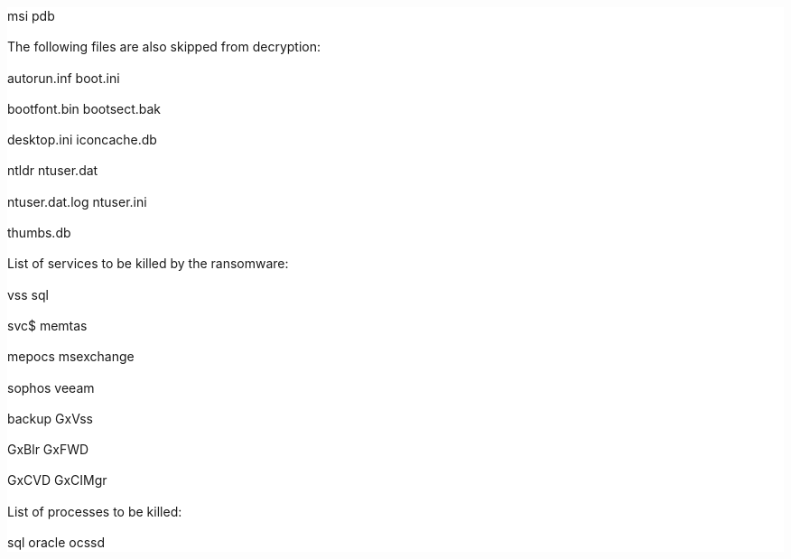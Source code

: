 
msi
pdb



The following files are also skipped from decryption:


autorun.inf
boot.ini


bootfont.bin
bootsect.bak


desktop.ini
iconcache.db


ntldr
ntuser.dat


ntuser.dat.log
ntuser.ini


thumbs.db



List of services to be killed by the ransomware:


vss
sql


svc$
memtas


mepocs
msexchange


sophos
veeam


backup
GxVss


GxBlr
GxFWD


GxCVD
GxCIMgr


List of processes to be killed:


sql
oracle
ocssd
